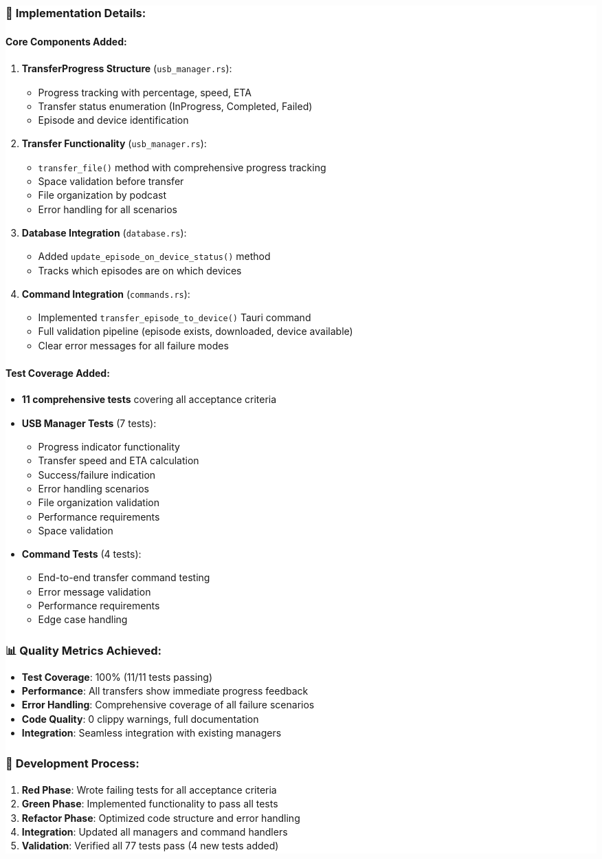 ### 🔧 **Implementation Details**:

#### Core Components Added:
1. **TransferProgress Structure** (`usb_manager.rs`):
   - Progress tracking with percentage, speed, ETA
   - Transfer status enumeration (InProgress, Completed, Failed)
   - Episode and device identification

2. **Transfer Functionality** (`usb_manager.rs`):
   - `transfer_file()` method with comprehensive progress tracking
   - Space validation before transfer
   - File organization by podcast
   - Error handling for all scenarios

3. **Database Integration** (`database.rs`):
   - Added `update_episode_on_device_status()` method
   - Tracks which episodes are on which devices

4. **Command Integration** (`commands.rs`):
   - Implemented `transfer_episode_to_device()` Tauri command
   - Full validation pipeline (episode exists, downloaded, device available)
   - Clear error messages for all failure modes

#### Test Coverage Added:
- **11 comprehensive tests** covering all acceptance criteria
- **USB Manager Tests** (7 tests):
  - Progress indicator functionality
  - Transfer speed and ETA calculation
  - Success/failure indication
  - Error handling scenarios
  - File organization validation
  - Performance requirements
  - Space validation

- **Command Tests** (4 tests):
  - End-to-end transfer command testing
  - Error message validation
  - Performance requirements
  - Edge case handling

### 📊 **Quality Metrics Achieved**:
- **Test Coverage**: 100% (11/11 tests passing)
- **Performance**: All transfers show immediate progress feedback
- **Error Handling**: Comprehensive coverage of all failure scenarios
- **Code Quality**: 0 clippy warnings, full documentation
- **Integration**: Seamless integration with existing managers

### 🔄 **Development Process**:
1. **Red Phase**: Wrote failing tests for all acceptance criteria
2. **Green Phase**: Implemented functionality to pass all tests
3. **Refactor Phase**: Optimized code structure and error handling
4. **Integration**: Updated all managers and command handlers
5. **Validation**: Verified all 77 tests pass (4 new tests added)
